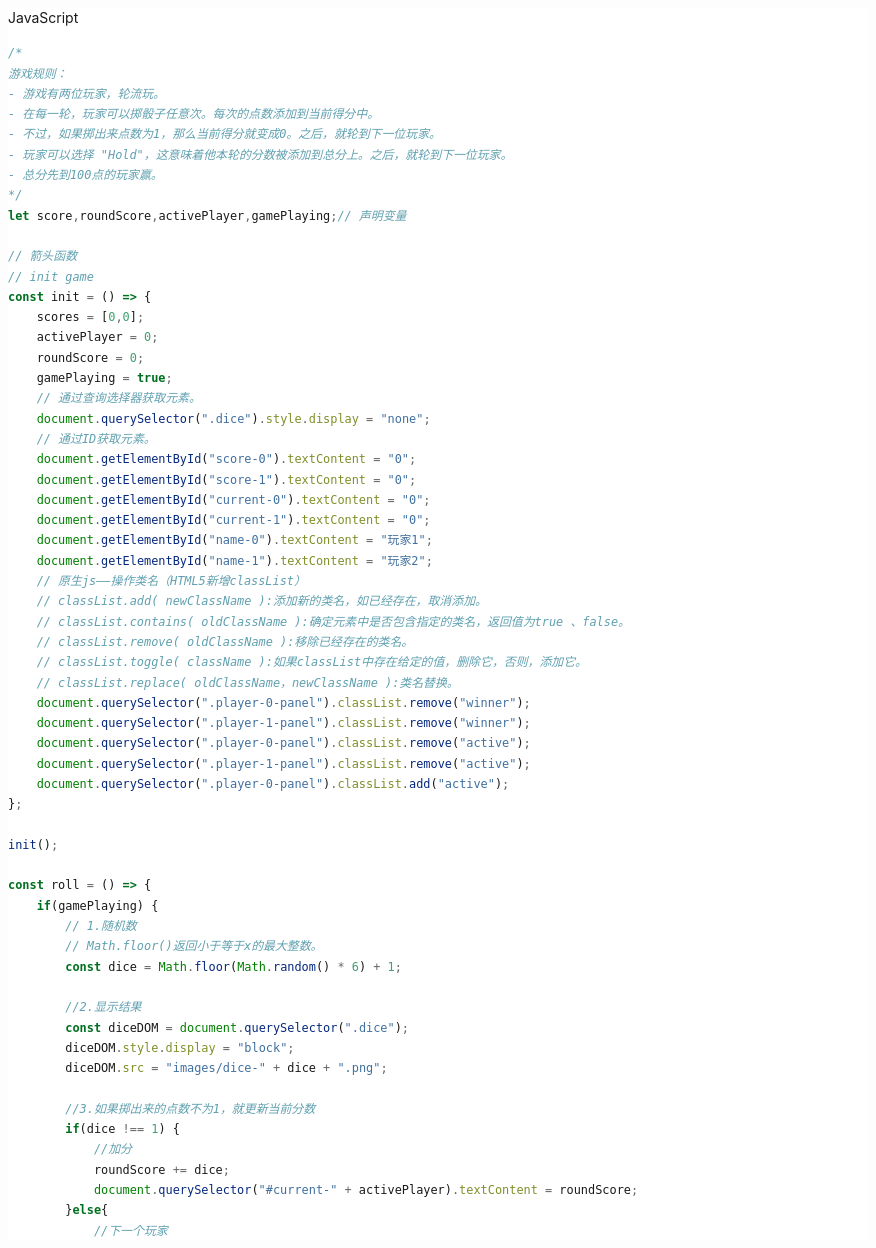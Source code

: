 ```css
```

JavaScript

```javascript
/*
游戏规则：
- 游戏有两位玩家，轮流玩。
- 在每一轮，玩家可以掷骰子任意次。每次的点数添加到当前得分中。
- 不过，如果掷出来点数为1，那么当前得分就变成0。之后，就轮到下一位玩家。
- 玩家可以选择 "Hold"，这意味着他本轮的分数被添加到总分上。之后，就轮到下一位玩家。
- 总分先到100点的玩家赢。
*/
let score,roundScore,activePlayer,gamePlaying;// 声明变量

// 箭头函数
// init game
const init = () => {
    scores = [0,0];
    activePlayer = 0;
    roundScore = 0;
    gamePlaying = true;
    // 通过查询选择器获取元素。
    document.querySelector(".dice").style.display = "none";
    // 通过ID获取元素。
    document.getElementById("score-0").textContent = "0";
    document.getElementById("score-1").textContent = "0";
    document.getElementById("current-0").textContent = "0";
    document.getElementById("current-1").textContent = "0";
    document.getElementById("name-0").textContent = "玩家1";
    document.getElementById("name-1").textContent = "玩家2";
    // 原生js——操作类名（HTML5新增classList）
    // classList.add( newClassName ):添加新的类名，如已经存在，取消添加。
    // classList.contains( oldClassName ):确定元素中是否包含指定的类名，返回值为true 、false。
    // classList.remove( oldClassName ):移除已经存在的类名。
    // classList.toggle( className ):如果classList中存在给定的值，删除它，否则，添加它。
    // classList.replace( oldClassName，newClassName ):类名替换。
    document.querySelector(".player-0-panel").classList.remove("winner");
    document.querySelector(".player-1-panel").classList.remove("winner");
    document.querySelector(".player-0-panel").classList.remove("active");
    document.querySelector(".player-1-panel").classList.remove("active");
    document.querySelector(".player-0-panel").classList.add("active");
};

init();

const roll = () => {
    if(gamePlaying) {
        // 1.随机数
        // Math.floor()返回小于等于x的最大整数。
        const dice = Math.floor(Math.random() * 6) + 1;

        //2.显示结果
        const diceDOM = document.querySelector(".dice");
        diceDOM.style.display = "block";
        diceDOM.src = "images/dice-" + dice + ".png";

        //3.如果掷出来的点数不为1，就更新当前分数
        if(dice !== 1) {
            //加分
            roundScore += dice;
            document.querySelector("#current-" + activePlayer).textContent = roundScore;
        }else{
            //下一个玩家
```
